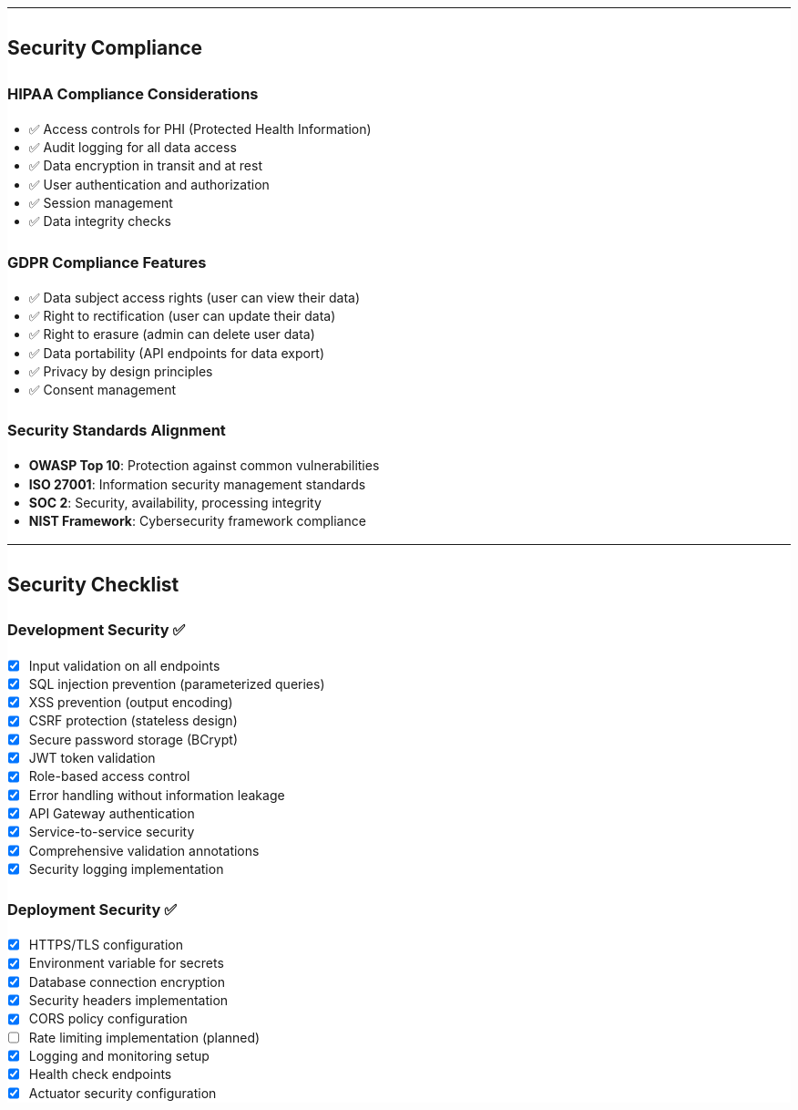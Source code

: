 ```json
```

---

## Security Compliance

### HIPAA Compliance Considerations
- ✅ Access controls for PHI (Protected Health Information)
- ✅ Audit logging for all data access
- ✅ Data encryption in transit and at rest
- ✅ User authentication and authorization
- ✅ Session management
- ✅ Data integrity checks

### GDPR Compliance Features
- ✅ Data subject access rights (user can view their data)
- ✅ Right to rectification (user can update their data)
- ✅ Right to erasure (admin can delete user data)
- ✅ Data portability (API endpoints for data export)
- ✅ Privacy by design principles
- ✅ Consent management

### Security Standards Alignment
- **OWASP Top 10**: Protection against common vulnerabilities
- **ISO 27001**: Information security management standards
- **SOC 2**: Security, availability, processing integrity
- **NIST Framework**: Cybersecurity framework compliance

---

## Security Checklist

### Development Security ✅
- [x] Input validation on all endpoints
- [x] SQL injection prevention (parameterized queries)
- [x] XSS prevention (output encoding)
- [x] CSRF protection (stateless design)
- [x] Secure password storage (BCrypt)
- [x] JWT token validation
- [x] Role-based access control
- [x] Error handling without information leakage
- [x] API Gateway authentication
- [x] Service-to-service security
- [x] Comprehensive validation annotations
- [x] Security logging implementation

### Deployment Security ✅
- [x] HTTPS/TLS configuration
- [x] Environment variable for secrets
- [x] Database connection encryption
- [x] Security headers implementation
- [x] CORS policy configuration
- [ ] Rate limiting implementation (planned)
- [x] Logging and monitoring setup
- [x] Health check endpoints
- [x] Actuator security configuration
